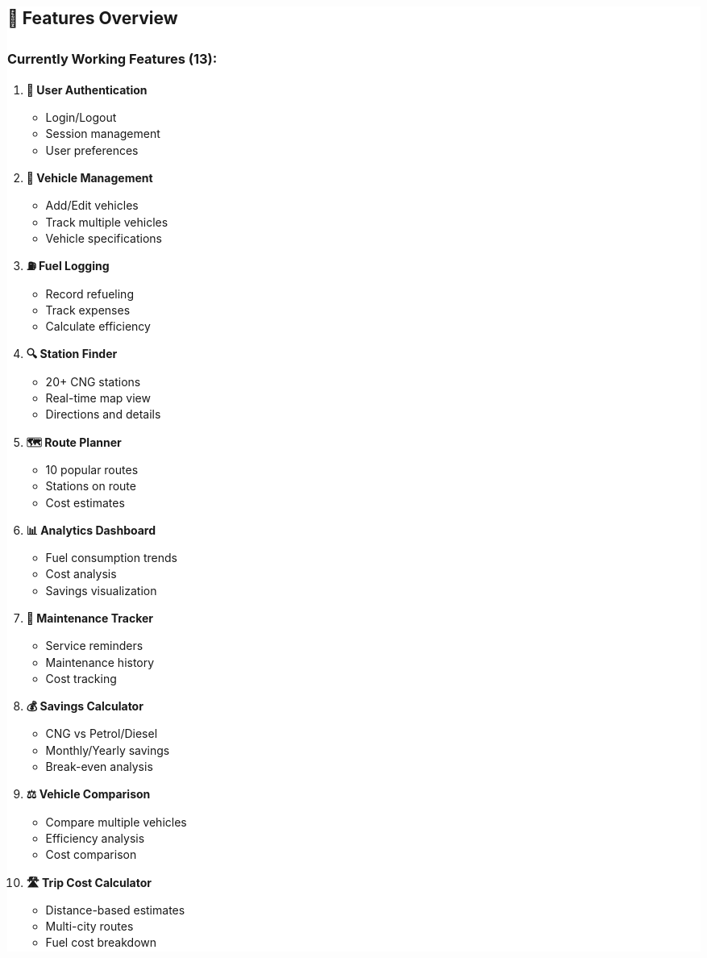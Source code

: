 
## 🎨 Features Overview

### Currently Working Features (13):

1. **🔐 User Authentication**
   - Login/Logout
   - Session management
   - User preferences

2. **🚗 Vehicle Management**
   - Add/Edit vehicles
   - Track multiple vehicles
   - Vehicle specifications

3. **⛽ Fuel Logging**
   - Record refueling
   - Track expenses
   - Calculate efficiency

4. **🔍 Station Finder**
   - 20+ CNG stations
   - Real-time map view
   - Directions and details

5. **🗺️ Route Planner**
   - 10 popular routes
   - Stations on route
   - Cost estimates

6. **📊 Analytics Dashboard**
   - Fuel consumption trends
   - Cost analysis
   - Savings visualization

7. **🔧 Maintenance Tracker**
   - Service reminders
   - Maintenance history
   - Cost tracking

8. **💰 Savings Calculator**
   - CNG vs Petrol/Diesel
   - Monthly/Yearly savings
   - Break-even analysis

9. **⚖️ Vehicle Comparison**
   - Compare multiple vehicles
   - Efficiency analysis
   - Cost comparison

10. **🛣️ Trip Cost Calculator**
    - Distance-based estimates
    - Multi-city routes
    - Fuel cost breakdown
